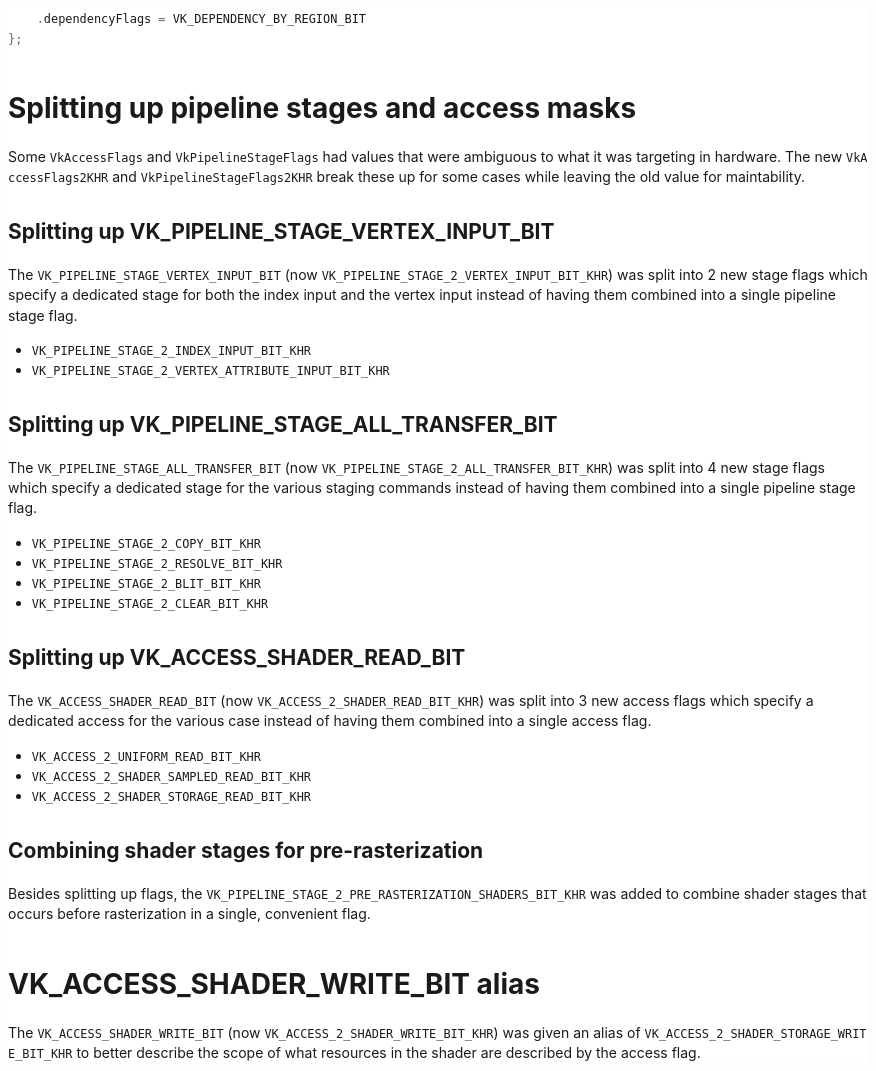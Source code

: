 ```cpp
    .dependencyFlags = VK_DEPENDENCY_BY_REGION_BIT
};
```

# Splitting up pipeline stages and access masks

Some `VkAccessFlags` and `VkPipelineStageFlags` had values that were ambiguous to what it was targeting in hardware. The new `VkAccessFlags2KHR` and `VkPipelineStageFlags2KHR` break these up for some cases while leaving the old value for maintability.

## Splitting up VK_PIPELINE_STAGE_VERTEX_INPUT_BIT

The `VK_PIPELINE_STAGE_VERTEX_INPUT_BIT` (now `VK_PIPELINE_STAGE_2_VERTEX_INPUT_BIT_KHR`) was split into 2 new stage flags which specify a dedicated stage for both the index input and the vertex input instead of having them combined into a single pipeline stage flag.

- `VK_PIPELINE_STAGE_2_INDEX_INPUT_BIT_KHR`
- `VK_PIPELINE_STAGE_2_VERTEX_ATTRIBUTE_INPUT_BIT_KHR`


## Splitting up VK_PIPELINE_STAGE_ALL_TRANSFER_BIT

The `VK_PIPELINE_STAGE_ALL_TRANSFER_BIT` (now `VK_PIPELINE_STAGE_2_ALL_TRANSFER_BIT_KHR`) was split into 4 new stage flags which specify a dedicated stage for the various staging commands instead of having them combined into a single pipeline stage flag.

- `VK_PIPELINE_STAGE_2_COPY_BIT_KHR`
- `VK_PIPELINE_STAGE_2_RESOLVE_BIT_KHR`
- `VK_PIPELINE_STAGE_2_BLIT_BIT_KHR`
- `VK_PIPELINE_STAGE_2_CLEAR_BIT_KHR`

## Splitting up VK_ACCESS_SHADER_READ_BIT

The `VK_ACCESS_SHADER_READ_BIT` (now `VK_ACCESS_2_SHADER_READ_BIT_KHR`) was split into 3 new access flags which specify a dedicated access for the various case instead of having them combined into a single access flag.

- `VK_ACCESS_2_UNIFORM_READ_BIT_KHR`
- `VK_ACCESS_2_SHADER_SAMPLED_READ_BIT_KHR`
- `VK_ACCESS_2_SHADER_STORAGE_READ_BIT_KHR`

## Combining shader stages for pre-rasterization

Besides splitting up flags, the `VK_PIPELINE_STAGE_2_PRE_RASTERIZATION_SHADERS_BIT_KHR` was added to combine shader stages that occurs before rasterization in a single, convenient flag.

# VK_ACCESS_SHADER_WRITE_BIT alias

The `VK_ACCESS_SHADER_WRITE_BIT` (now `VK_ACCESS_2_SHADER_WRITE_BIT_KHR`) was given an alias of `VK_ACCESS_2_SHADER_STORAGE_WRITE_BIT_KHR` to better describe the scope of what resources in the shader are described by the access flag.

